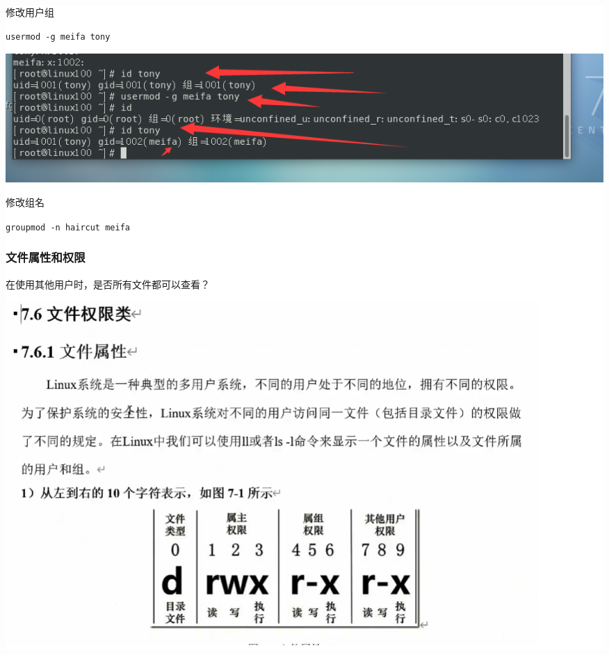 修改用户组

```
usermod -g meifa tony
```

![1658900036654](linux.assets/1658900036654.png)

修改组名

```
groupmod -n haircut meifa
```

### 文件属性和权限

在使用其他用户时，是否所有文件都可以查看？

![1658900352376](linux.assets/1658900352376.png)
